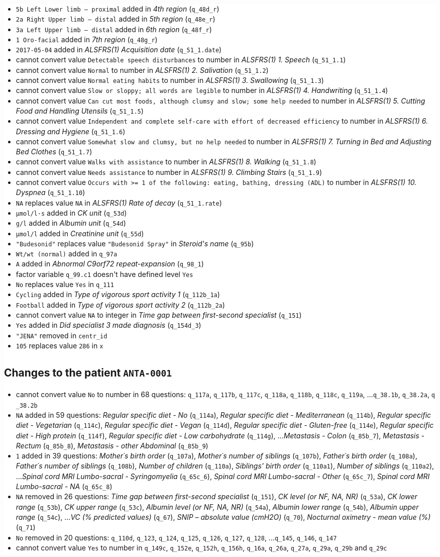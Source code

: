 * ``5b Left Lower limb – proximal`` added in _4th region_ (`q_48d_r`) 
* ``2a Right Upper limb – distal`` added in _5th region_ (`q_48e_r`) 
* ``3a Left Upper limb – distal`` added in _6th region_ (`q_48f_r`) 
* ``1 Oro-facial`` added in _7th region_ (`q_48g_r`) 
* ``2017-05-04`` added in _ALSFRS(1) Acquisition date_ (`q_51_1.date`) 
* cannot convert value ``Detectable speech disturbances`` to number in _ALSFRS(1) 1. Speech_ (`q_51_1.1`) 
* cannot convert value ``Normal`` to number in _ALSFRS(1) 2. Salivation_ (`q_51_1.2`) 
* cannot convert value ``Normal eating habits`` to number in _ALSFRS(1) 3. Swallowing_ (`q_51_1.3`) 
* cannot convert value ``Slow or sloppy; all words are legible`` to number in _ALSFRS(1) 4. Handwriting_ (`q_51_1.4`) 
* cannot convert value ``Can cut most foods, although clumsy and slow; some help needed`` to number in _ALSFRS(1) 5. Cutting Food and Handling Utensils_ (`q_51_1.5`) 
* cannot convert value ``Independent and complete self-care with effort of decreased efficiency`` to number in _ALSFRS(1) 6. Dressing and Hygiene_ (`q_51_1.6`) 
* cannot convert value ``Somewhat slow and clumsy, but no help needed`` to number in _ALSFRS(1) 7. Turning in Bed and Adjusting Bed Clothes_ (`q_51_1.7`) 
* cannot convert value ``Walks with assistance`` to number in _ALSFRS(1) 8. Walking_ (`q_51_1.8`) 
* cannot convert value ``Needs assistance`` to number in _ALSFRS(1) 9. Climbing Stairs_ (`q_51_1.9`) 
* cannot convert value ``Occurs with >= 1 of the following: eating, bathing, dressing (ADL)`` to number in _ALSFRS(1) 10. Dyspnea_ (`q_51_1.10`) 
* ``NA`` replaces value ``NA`` in _ALSFRS(1) Rate of decay_ (`q_51_1.rate`) 
* ``µmol/l·s`` added in _CK unit_ (`q_53d`) 
* ``g/l`` added in _Albumin unit_ (`q_54d`) 
* ``µmol/l`` added in _Creatinine unit_ (`q_55d`) 
* `"Budesonid"` replaces value `"Budesonid Spray"` in _Steroid's name_ (`q_95b`) 
* ``Wt/wt (normal)`` added in `q_97a` 
* ``A`` added in _Abnormal C9orf72 repeat-expansion_ (`q_98_1`) 
* factor variable `q_99.c1` doesn't have defined level ``Yes`` 
* ``No`` replaces value ``Yes`` in `q_111` 
* ``Cycling`` added in _Type of vigorous sport activity 1_ (`q_112b_1a`) 
* ``Football`` added in _Type of vigorous sport activity 2_ (`q_112b_2a`) 
* cannot convert value ``NA`` to integer in _Time gap between first-second specialist_ (`q_151`) 
* ``Yes`` added in _Did specialist 3 made diagnosis_ (`q_154d_3`) 
* `"JENA"` removed in `centr_id` 
* `105` replaces value `286` in `x` 





## Changes to the patient `ANTA-0001`

* cannot convert value ``No`` to number in 68 questions: `q_117a`, `q_117b`, `q_117c`, `q_118a`, `q_118b`, `q_118c`, `q_119a`, ...`q_38.1b`, `q_38.2a`, `q_38.2b` 
* `NA` added in 59 questions: _Regular specific diet - No_ (`q_114a`), _Regular specific diet - Mediterranean_ (`q_114b`), _Regular specific diet - Vegetarian_ (`q_114c`), _Regular specific diet - Vegan_ (`q_114d`), _Regular specific diet - Gluten-free_ (`q_114e`), _Regular specific diet - High protein_ (`q_114f`), _Regular specific diet - Low carbohydrate_ (`q_114g`), ..._Metastasis - Colon_ (`q_85b_7`), _Metastasis - Rectum_ (`q_85b_8`), _Metastasis - other Abdominal_ (`q_85b_9`) 
* `1` added in 39 questions: _Mother´s birth order_ (`q_107a`), _Mother´s number of siblings_ (`q_107b`), _Father´s birth order_ (`q_108a`), _Father´s number of siblings_ (`q_108b`), _Number of children_ (`q_110a`), _Siblings' birth order_ (`q_110a1`), _Number of siblings_ (`q_110a2`), ..._Spinal cord MRI Lumbo-sacral - Syringomyelia_ (`q_65c_6`), _Spinal cord MRI Lumbo-sacral - Other_ (`q_65c_7`), _Spinal cord MRI Lumbo-sacral - NA_ (`q_65c_8`) 
* ``NA`` removed in 26 questions: _Time gap between first-second specialist_ (`q_151`), _CK level  (or NF, NA, NR)_ (`q_53a`), _CK lower range_ (`q_53b`), _CK upper range_ (`q_53c`), _Albumin level  (or NF, NA, NR)_ (`q_54a`), _Albumin lower range_ (`q_54b`), _Albumin upper range_ (`q_54c`), ..._VC (% predicted values)_ (`q_67`), _SNIP – absolute value (cmH2O)_ (`q_70`), _Nocturnal oximetry - mean value (%)_ (`q_71`) 
* ``No`` removed in 20 questions: `q_110d`, `q_123`, `q_124`, `q_125`, `q_126`, `q_127`, `q_128`, ...`q_145`, `q_146`, `q_147` 
* cannot convert value ``Yes`` to number in `q_149c`, `q_152e`, `q_152h`, `q_156h`, `q_16a`, `q_26a`, `q_27a`, `q_29a`, `q_29b` and `q_29c` 